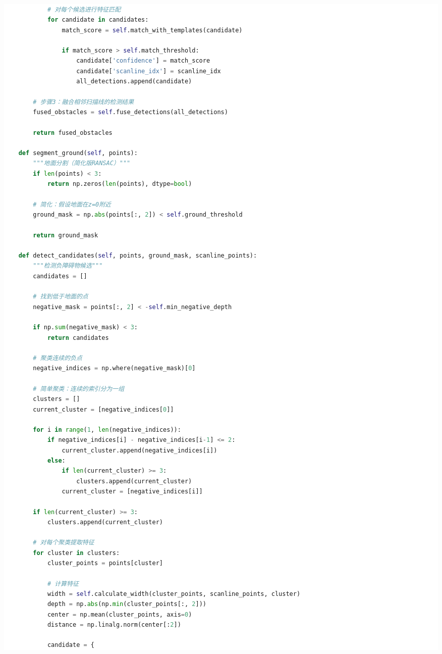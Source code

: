 ```python
            # 对每个候选进行特征匹配
            for candidate in candidates:
                match_score = self.match_with_templates(candidate)
                
                if match_score > self.match_threshold:
                    candidate['confidence'] = match_score
                    candidate['scanline_idx'] = scanline_idx
                    all_detections.append(candidate)
        
        # 步骤3：融合相邻扫描线的检测结果
        fused_obstacles = self.fuse_detections(all_detections)
        
        return fused_obstacles
    
    def segment_ground(self, points):
        """地面分割（简化版RANSAC）"""
        if len(points) < 3:
            return np.zeros(len(points), dtype=bool)
        
        # 简化：假设地面在z=0附近
        ground_mask = np.abs(points[:, 2]) < self.ground_threshold
        
        return ground_mask
    
    def detect_candidates(self, points, ground_mask, scanline_points):
        """检测负障碍物候选"""
        candidates = []
        
        # 找到低于地面的点
        negative_mask = points[:, 2] < -self.min_negative_depth
        
        if np.sum(negative_mask) < 3:
            return candidates
        
        # 聚类连续的负点
        negative_indices = np.where(negative_mask)[0]
        
        # 简单聚类：连续的索引分为一组
        clusters = []
        current_cluster = [negative_indices[0]]
        
        for i in range(1, len(negative_indices)):
            if negative_indices[i] - negative_indices[i-1] <= 2:
                current_cluster.append(negative_indices[i])
            else:
                if len(current_cluster) >= 3:
                    clusters.append(current_cluster)
                current_cluster = [negative_indices[i]]
        
        if len(current_cluster) >= 3:
            clusters.append(current_cluster)
        
        # 对每个聚类提取特征
        for cluster in clusters:
            cluster_points = points[cluster]
            
            # 计算特征
            width = self.calculate_width(cluster_points, scanline_points, cluster)
            depth = np.abs(np.min(cluster_points[:, 2]))
            center = np.mean(cluster_points, axis=0)
            distance = np.linalg.norm(center[:2])
            
            candidate = {
```